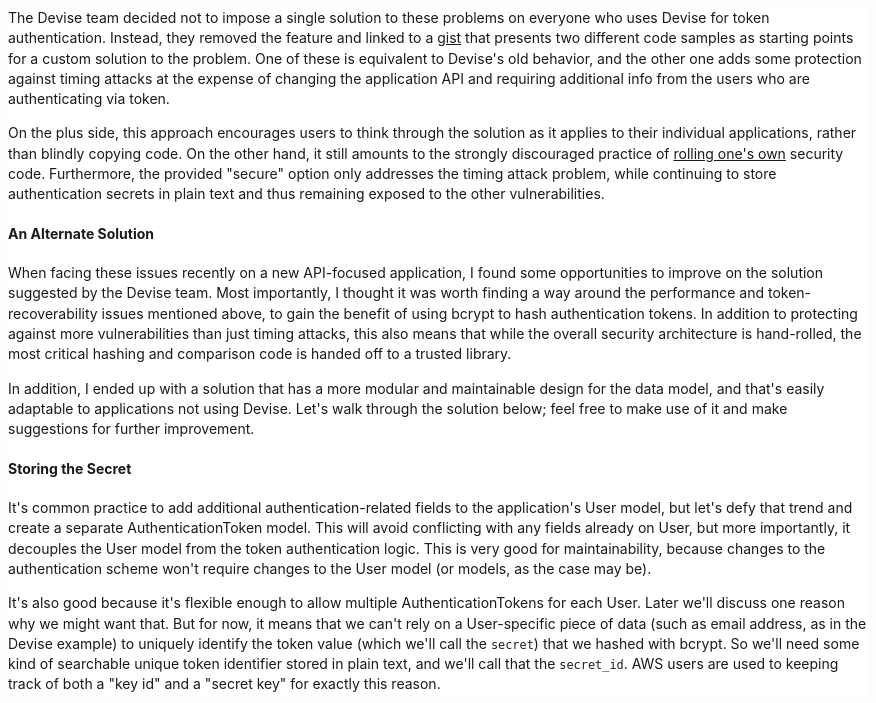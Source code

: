 The Devise team decided not to impose a single solution to these
problems on everyone who uses Devise for token
authentication. Instead, they removed the feature and linked to a
[gist] that presents two different code samples as starting points for
a custom solution to the problem. One of these is equivalent to
Devise's old behavior, and the other one adds some protection against
timing attacks at the expense of changing the application API and
requiring additional info from the users who are authenticating via
token.

On the plus side, this approach encourages users to think through the
solution as it applies to their individual applications, rather than
blindly copying code. On the other hand, it still amounts to the
strongly discouraged practice of [rolling one's own] security
code. Furthermore, the provided "secure" option only addresses the
timing attack problem, while continuing to store authentication
secrets in plain text and thus remaining exposed to the other
vulnerabilities.

[official blog post]: http://blog.plataformatec.com.br/2013/08/devise-3-1-now-with-more-secure-defaults/
[password hash function]: http://throwingfire.com/storing-passwords-securely/#notpasswordhashes
[bcrypt]: https://github.com/codahale/bcrypt-ruby
[gist]: https://gist.github.com/josevalim/fb706b1e933ef01e4fb6
[rolling one's own]: http://security.stackexchange.com/a/18198

#### An Alternate Solution

When facing these issues recently on a new API-focused application, I
found some opportunities to improve on the solution suggested by the
Devise team. Most importantly, I thought it was worth finding a way
around the performance and token-recoverability issues mentioned
above, to gain the benefit of using bcrypt to hash authentication
tokens. In addition to protecting against more vulnerabilities than
just timing attacks, this also means that while the overall security
architecture is hand-rolled, the most critical hashing and comparison
code is handed off to a trusted library.

In addition, I ended up with a solution that has a more modular and
maintainable design for the data model, and that's easily adaptable to
applications not using Devise. Let's walk through the solution below;
feel free to make use of it and make suggestions for further
improvement.

#### Storing the Secret

It's common practice to add additional authentication-related fields
to the application's User model, but let's defy that trend and create
a separate AuthenticationToken model. This will avoid conflicting with
any fields already on User, but more importantly, it decouples the
User model from the token authentication logic. This is very good for
maintainability, because changes to the authentication scheme won't
require changes to the User model (or models, as the case may be).

It's also good because it's flexible enough to allow multiple
AuthenticationTokens for each User. Later we'll discuss one reason why
we might want that. But for now, it means that we can't rely on a
User-specific piece of data (such as email address, as in the Devise
example) to uniquely identify the token value (which we'll call the
`secret`) that we hashed with bcrypt. So we'll need some kind of
searchable unique token identifier stored in plain text, and we'll
call that the `secret_id`. AWS users are used to keeping track of both
a "key id" and a "secret key" for exactly this reason.


[Devise]: https://github.com/plataformatec/devise
[most popular]: https://www.ruby-toolbox.com/categories/rails_authentication
[removed]: https://github.com/plataformatec/devise/issues/2616